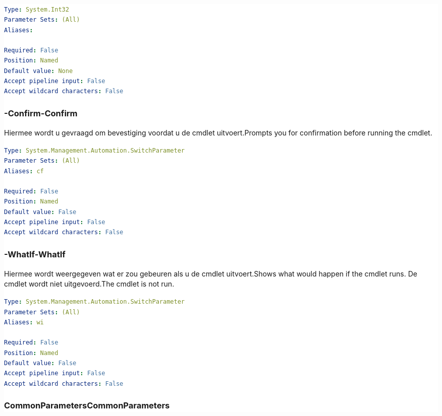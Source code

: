 ```yaml
Type: System.Int32
Parameter Sets: (All)
Aliases:

Required: False
Position: Named
Default value: None
Accept pipeline input: False
Accept wildcard characters: False
```

### <span data-ttu-id="4df54-194">-Confirm</span><span class="sxs-lookup"><span data-stu-id="4df54-194">-Confirm</span></span>

<span data-ttu-id="4df54-195">Hiermee wordt u gevraagd om bevestiging voordat u de cmdlet uitvoert.</span><span class="sxs-lookup"><span data-stu-id="4df54-195">Prompts you for confirmation before running the cmdlet.</span></span>

```yaml
Type: System.Management.Automation.SwitchParameter
Parameter Sets: (All)
Aliases: cf

Required: False
Position: Named
Default value: False
Accept pipeline input: False
Accept wildcard characters: False
```

### <span data-ttu-id="4df54-196">-WhatIf</span><span class="sxs-lookup"><span data-stu-id="4df54-196">-WhatIf</span></span>

<span data-ttu-id="4df54-197">Hiermee wordt weergegeven wat er zou gebeuren als u de cmdlet uitvoert.</span><span class="sxs-lookup"><span data-stu-id="4df54-197">Shows what would happen if the cmdlet runs.</span></span> <span data-ttu-id="4df54-198">De cmdlet wordt niet uitgevoerd.</span><span class="sxs-lookup"><span data-stu-id="4df54-198">The cmdlet is not run.</span></span>

```yaml
Type: System.Management.Automation.SwitchParameter
Parameter Sets: (All)
Aliases: wi

Required: False
Position: Named
Default value: False
Accept pipeline input: False
Accept wildcard characters: False
```

### <span data-ttu-id="4df54-199">CommonParameters</span><span class="sxs-lookup"><span data-stu-id="4df54-199">CommonParameters</span></span>
